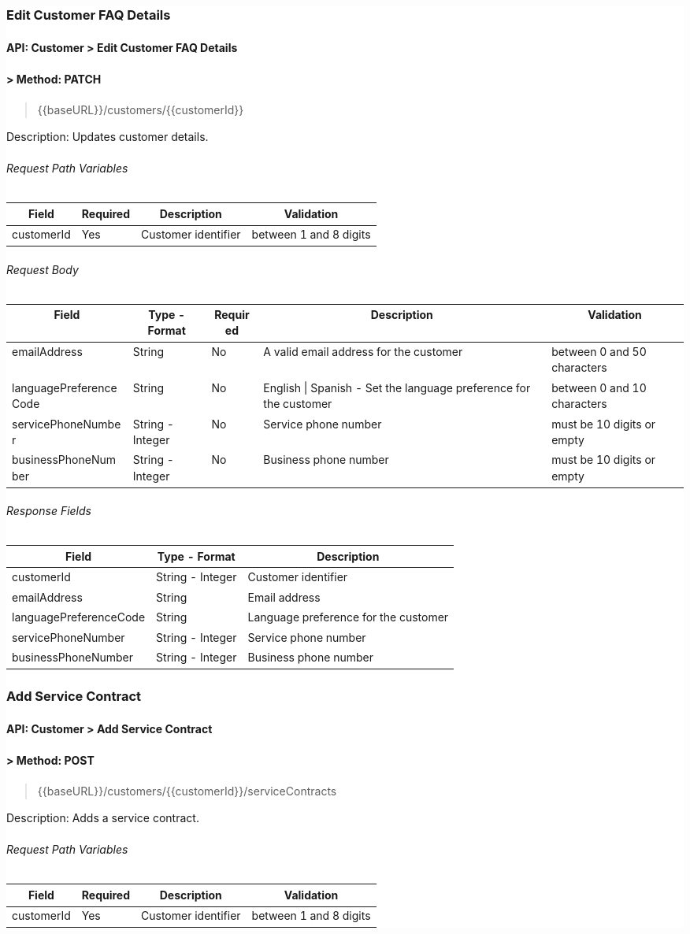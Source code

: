 ### Edit Customer FAQ Details

#### API: Customer > Edit Customer FAQ Details

#### > Method: <span class='method-patch'>PATCH</span>
>{{baseURL}}/customers/{{customerId}}

Description: Updates customer details.

###### Request Path Variables

| Field         | Required | Description                                                                    | Validation            				|
|---------------|----------|--------------------------------------------------------------------------------|------|
| customerId    | Yes     | Customer identifier  | between 1 and 8 digits |


###### Request Body
| Field         | Type - Format | Required       | Description                                                             | Validation |
|---------------|----------|--------------------------------------------------------------------------------|-| - |
| emailAddress    | String | No          | A valid email address for the customer  | between 0 and 50 characters |
| languagePreferenceCode    | String | No| English \| Spanish - Set the language preference for the customer  | between 0 and 10 characters |
| servicePhoneNumber    | String  - Integer | No| Service phone number  | must be 10 digits or empty|
| businessPhoneNumber    | String  - Integer | No| Business phone number  | must be 10 digits or empty |


###### Response Fields

| Field         | Type - Format | Description                                                                    |             			
|---------------|----------|--------------------------------------------------------------------------------|
| customerId    | String - Integer     |  Customer identifier | 
| emailAddress    | String     |  Email address |
| languagePreferenceCode    | String |  Language preference for the customer  | 
| servicePhoneNumber    | String  - Integer | Service phone number  |
| businessPhoneNumber    | String  - Integer | Business phone number  |

### Add Service Contract

#### API: Customer > Add Service Contract

#### > Method: <span class='method-post'>POST</span>
>{{baseURL}}/customers/{{customerId}}/serviceContracts

Description: Adds a service contract.

###### Request Path Variables

| Field         | Required | Description                                                                    | Validation            				|
|---------------|----------|--------------------------------------------------------------------------------|------|
| customerId    | Yes     | Customer identifier  | between 1 and 8 digits |
